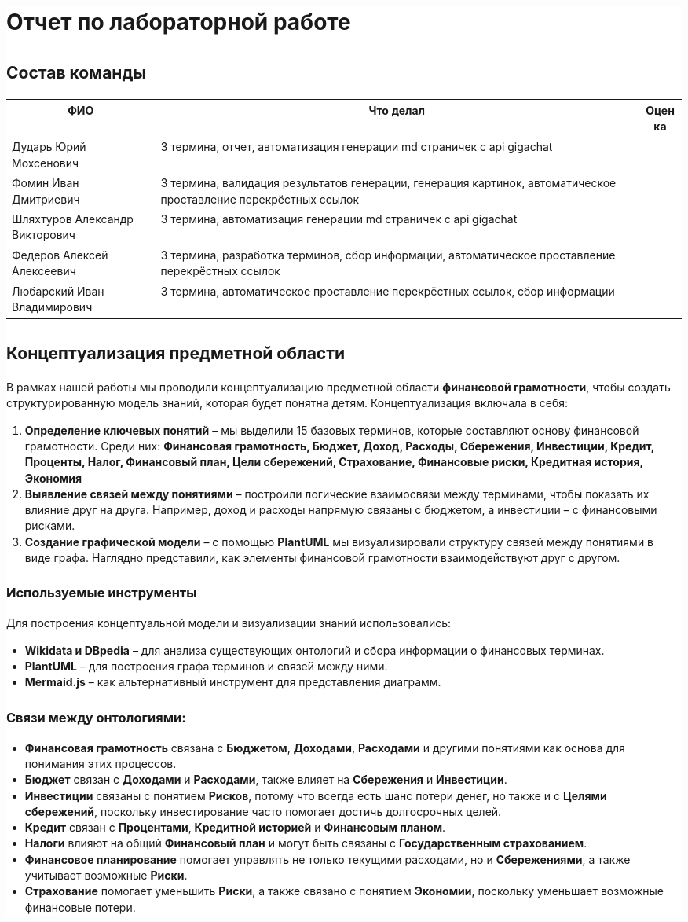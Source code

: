 # Отчет по лабораторной работе

## Состав команды

| ФИО                            | Что делал                                                                                                       | Оценка |
| ------------------------------ | --------------------------------------------------------------------------------------------------------------- | ------ |
| Дударь Юрий Мохсенович         | 3 термина, отчет, автоматизация генерации md страничек с api gigachat                                           |        |
| Фомин Иван Дмитриевич          | 3 термина, валидация результатов генерации, генерация картинок, автоматическое проставление перекрёстных ссылок |        |
| Шляхтуров Александр Викторович | 3 термина, автоматизация генерации md страничек с api gigachat                                                  |        |
| Федеров Алексей Алексеевич     | 3 термина, разработка терминов, сбор информации, автоматическое проставление перекрёстных ссылок                |        |
| Любарский Иван Владимирович    | 3 термина, автоматическое проставление перекрёстных ссылок, сбор информации                                                      |        |

## Концептуализация предметной области

В рамках нашей работы мы проводили концептуализацию предметной области **финансовой грамотности**, чтобы создать структурированную модель знаний, которая будет понятна детям. Концептуализация включала в себя:

1. **Определение ключевых понятий** – мы выделили 15 базовых терминов, которые составляют основу финансовой грамотности. Среди них:  **Финансовая грамотность, Бюджет, Доход, Расходы, Сбережения, Инвестиции, Кредит, Проценты, Налог, Финансовый план, Цели сбережений, Страхование, Финансовые риски, Кредитная история, Экономия**
2. **Выявление связей между понятиями** – построили логические взаимосвязи между терминами, чтобы показать их влияние друг на друга. Например, доход и расходы напрямую связаны с бюджетом, а инвестиции – с финансовыми рисками.
3. **Создание графической модели** – с помощью **PlantUML** мы визуализировали структуру связей между понятиями в виде графа. Наглядно представили, как элементы финансовой грамотности взаимодействуют друг с другом.

### Используемые инструменты

Для построения концептуальной модели и визуализации знаний использовались:

- **Wikidata и DBpedia** – для анализа существующих онтологий и сбора информации о финансовых терминах.
- **PlantUML** – для построения графа терминов и связей между ними.
- **Mermaid.js** – как альтернативный инструмент для представления диаграмм.

### Связи между онтологиями:

- **Финансовая грамотность** связана с **Бюджетом**, **Доходами**, **Расходами** и другими понятиями как основа для понимания этих процессов.
- **Бюджет** связан с **Доходами** и **Расходами**, также влияет на **Сбережения** и **Инвестиции**.
- **Инвестиции** связаны с понятием **Рисков**, потому что всегда есть шанс потери денег, но также и с **Целями сбережений**, поскольку инвестирование часто помогает достичь долгосрочных целей.
- **Кредит** связан с **Процентами**, **Кредитной историей** и **Финансовым планом**.
- **Налоги** влияют на общий **Финансовый план** и могут быть связаны с **Государственным страхованием**.
- **Финансовое планирование** помогает управлять не только текущими расходами, но и **Сбережениями**, а также учитывает возможные **Риски**.
- **Страхование** помогает уменьшить **Риски**, а также связано с понятием **Экономии**, поскольку уменьшает возможные финансовые потери.
